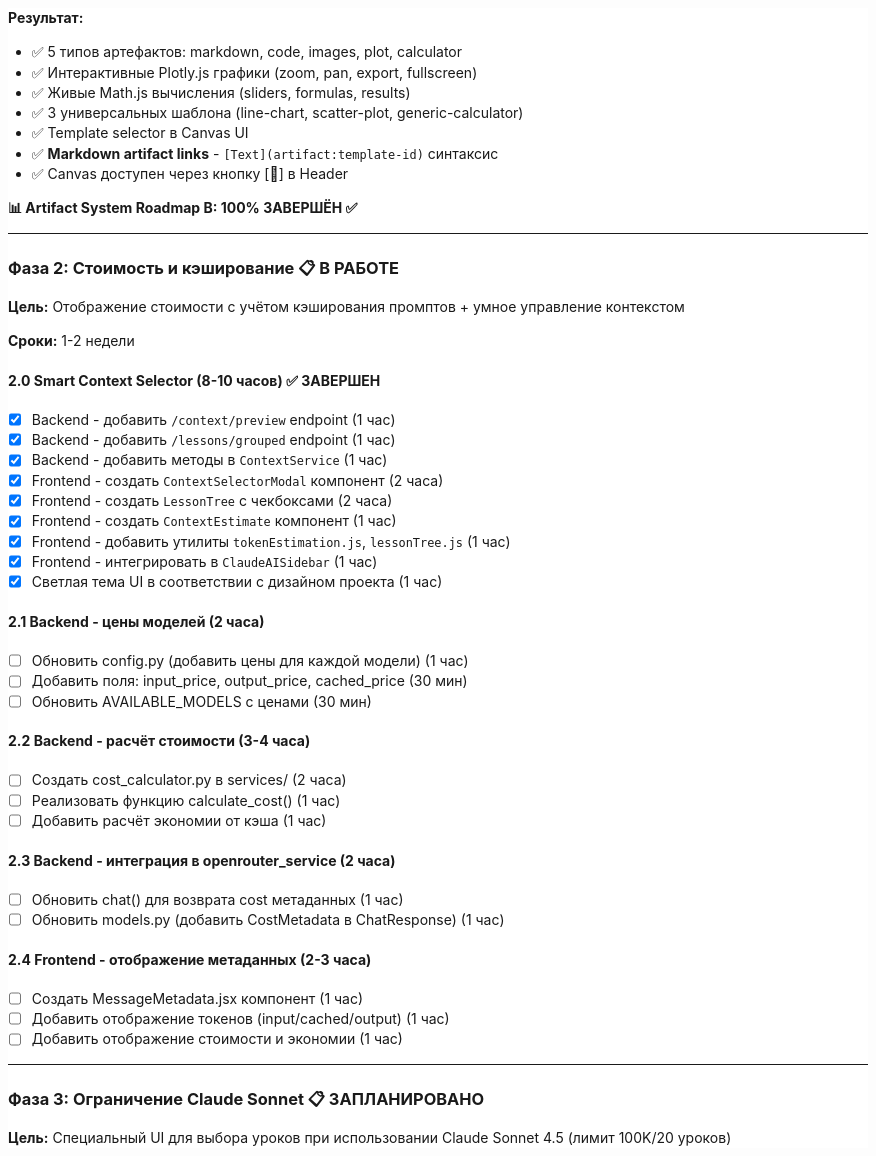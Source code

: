 **Результат:**
- ✅ 5 типов артефактов: markdown, code, images, plot, calculator
- ✅ Интерактивные Plotly.js графики (zoom, pan, export, fullscreen)
- ✅ Живые Math.js вычисления (sliders, formulas, results)
- ✅ 3 универсальных шаблона (line-chart, scatter-plot, generic-calculator)
- ✅ Template selector в Canvas UI
- ✅ **Markdown artifact links** - `[Text](artifact:template-id)` синтаксис
- ✅ Canvas доступен через кнопку [🎨] в Header

**📊 Artifact System Roadmap B: 100% ЗАВЕРШЁН ✅**

---

### Фаза 2: Стоимость и кэширование 📋 В РАБОТЕ
**Цель:** Отображение стоимости с учётом кэширования промптов + умное управление контекстом

**Сроки:** 1-2 недели

#### 2.0 Smart Context Selector (8-10 часов) ✅ ЗАВЕРШЕН
- [X] Backend - добавить `/context/preview` endpoint (1 час)
- [X] Backend - добавить `/lessons/grouped` endpoint (1 час)
- [X] Backend - добавить методы в `ContextService` (1 час)
- [X] Frontend - создать `ContextSelectorModal` компонент (2 часа)
- [X] Frontend - создать `LessonTree` с чекбоксами (2 часа)
- [X] Frontend - создать `ContextEstimate` компонент (1 час)
- [X] Frontend - добавить утилиты `tokenEstimation.js`, `lessonTree.js` (1 час)
- [X] Frontend - интегрировать в `ClaudeAISidebar` (1 час)
- [X] Светлая тема UI в соответствии с дизайном проекта (1 час)

#### 2.1 Backend - цены моделей (2 часа)
- [ ] Обновить config.py (добавить цены для каждой модели) (1 час)
- [ ] Добавить поля: input_price, output_price, cached_price (30 мин)
- [ ] Обновить AVAILABLE_MODELS с ценами (30 мин)

#### 2.2 Backend - расчёт стоимости (3-4 часа)
- [ ] Создать cost_calculator.py в services/ (2 часа)
- [ ] Реализовать функцию calculate_cost() (1 час)
- [ ] Добавить расчёт экономии от кэша (1 час)

#### 2.3 Backend - интеграция в openrouter_service (2 часа)
- [ ] Обновить chat() для возврата cost метаданных (1 час)
- [ ] Обновить models.py (добавить CostMetadata в ChatResponse) (1 час)

#### 2.4 Frontend - отображение метаданных (2-3 часа)
- [ ] Создать MessageMetadata.jsx компонент (1 час)
- [ ] Добавить отображение токенов (input/cached/output) (1 час)
- [ ] Добавить отображение стоимости и экономии (1 час)

---

### Фаза 3: Ограничение Claude Sonnet 📋 ЗАПЛАНИРОВАНО
**Цель:** Специальный UI для выбора уроков при использовании Claude Sonnet 4.5 (лимит 100K/20 уроков)
